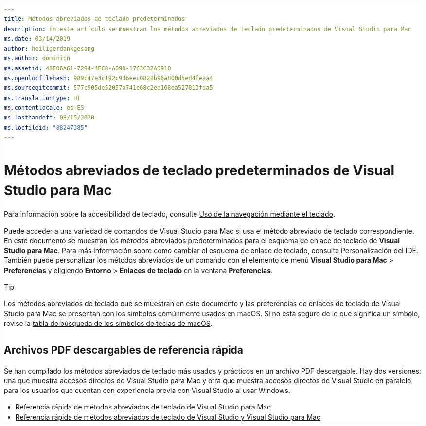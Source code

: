 ```yaml
---
title: Métodos abreviados de teclado predeterminados
description: En este artículo se muestran los métodos abreviados de teclado predeterminados de Visual Studio para Mac
ms.date: 03/14/2019
author: heiligerdankgesang
ms.author: dominicn
ms.assetid: 48E06A61-7294-4EC8-A09D-1763C32AD910
ms.openlocfilehash: 989c47e3c192c936eec0828b96a800d5ed4feaa4
ms.sourcegitcommit: 577c905de52057a741e68c2ed168ea527813fda5
ms.translationtype: HT
ms.contentlocale: es-ES
ms.lasthandoff: 08/15/2020
ms.locfileid: "88247385"
---
```

# <a name="default-keyboard-shortcuts-in-visual-studio-for-mac"></a>Métodos abreviados de teclado predeterminados de Visual Studio para Mac

Para información sobre la accesibilidad de teclado, consulte [Uso de la navegación mediante el teclado](~/accessibility-keyboard.md).

Puede acceder a una variedad de comandos de Visual Studio para Mac si usa el método abreviado de teclado correspondiente. En este documento se muestran los métodos abreviados predeterminados para el esquema de enlace de teclado de **Visual Studio para Mac**. Para más información sobre cómo cambiar el esquema de enlace de teclado, consulte [Personalización del IDE](~/customizing-the-ide.md#key-bindings). También puede personalizar los métodos abreviados de un comando con el elemento de menú **Visual Studio para Mac** > **Preferencias** y eligiendo **Entorno** > **Enlaces de teclado** en la ventana **Preferencias**.

> [!TIP]
> Los métodos abreviados de teclado que se muestran en este documento y las preferencias de enlaces de teclado de Visual Studio para Mac se presentan con los símbolos comúnmente usados en macOS. Si no está seguro de lo que significa un símbolo, revise la [tabla de búsqueda de los símbolos de teclas de macOS](#macos-key-symbols-lookup).

## <a name="downloadable-quick-ref-pdfs"></a>Archivos PDF descargables de referencia rápida

Se han compilado los métodos abreviados de teclado más usados y prácticos en un archivo PDF descargable. Hay dos versiones: una que muestra accesos directos de Visual Studio para Mac y otra que muestra accesos directos de Visual Studio en paralelo para los usuarios que cuentan con experiencia previa con Visual Studio al usar Windows.

- [Referencia rápida de métodos abreviados de teclado de Visual Studio para Mac](https://aka.ms/vsm-keys)
- [Referencia rápida de métodos abreviados de teclado de Visual Studio y Visual Studio para Mac](https://aka.ms/vsm-vs-keys)
